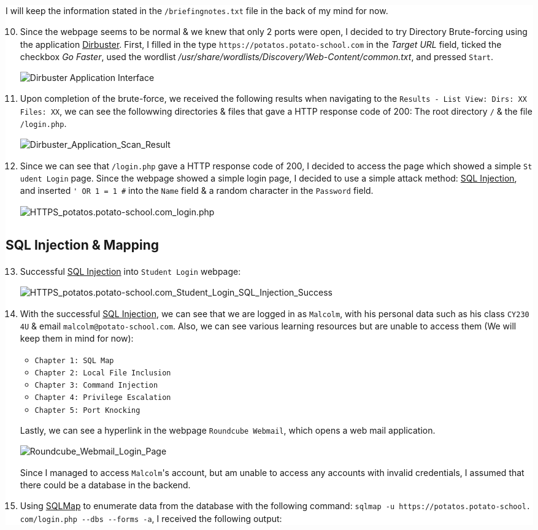    I will keep the information stated in the `/briefingnotes.txt` file in the back of my mind for now.
   
10) Since the webpage seems to be normal & we knew that only 2 ports were open, I decided to try Directory Brute-forcing using the application [Dirbuster](https://www.kali.org/tools/dirbuster/). First, I filled in the type `https://potatos.potato-school.com` in the _Target URL_ field, ticked the checkbox _Go Faster_, used the wordlist _/usr/share/wordlists/Discovery/Web-Content/common.txt_, and pressed `Start`.

    ![Dirbuster Application Interface](@images/2025/potato-vm-writeup/Dirbuster_Application_Interface.png)
   
11) Upon completion of the brute-force, we received the following results when navigating to the `Results - List View: Dirs: XX Files: XX`, we can see the followwing directories & files that gave a HTTP response code of 200: The root directory `/` & the file `/login.php`.

    ![Dirbuster_Application_Scan_Result](@images/2025/potato-vm-writeup/Dirbuster_Application_Scan_Result.png)

12) Since we can see that `/login.php` gave a HTTP response code of 200, I decided to access the page which showed a simple `Student Login` page. Since the webpage showed a simple login page, I decided to use a simple attack method: [SQL Injection](https://owasp.org/www-community/attacks/SQL_Injection), and inserted `' OR 1 = 1 #` into the `Name` field & a random character in the `Password` field.

    ![HTTPS_potatos.potato-school.com_login.php](@images/2025/potato-vm-writeup/HTTPS_potatos.potato-school.com_login.php.png)

## SQL Injection & Mapping

13) Successful [SQL Injection](https://owasp.org/www-community/attacks/SQL_Injection) into `Student Login` webpage:
   
    ![HTTPS_potatos.potato-school.com_Student_Login_SQL_Injection_Success](@images/2025/otato-vm-writeup/HTTPS_potatos.potato-school.com_Student_Login_SQL_Injection_Success.png)

14) With the successful [SQL Injection](https://owasp.org/www-community/attacks/SQL_Injection), we can see that we are logged in as `Malcolm`, with his personal data such as his class `CY2304U` & email `malcolm@potato-school.com`. Also, we can see various learning resources but are unable to access them (We will keep them in mind for now):

    - `Chapter 1: SQL Map`
    - `Chapter 2: Local File Inclusion`
    - `Chapter 3: Command Injection`
    - `Chapter 4: Privilege Escalation`
    - `Chapter 5: Port Knocking`

    Lastly, we can see a hyperlink in the webpage `Roundcube Webmail`, which opens a web mail application.

    ![Roundcube_Webmail_Login_Page](@images/2025/potato-vm-writeup/Roundcube_Webmail_Login_Page.png)

    Since I managed to access `Malcolm`'s account, but am unable to access any accounts with invalid credentials, I assumed that there could be a database in the backend.

14) Using [SQLMap](https://github.com/sqlmapproject/sqlmap) to enumerate data from the database with the following command: `sqlmap -u https://potatos.potato-school.com/login.php --dbs --forms -a`, I received the following output:
